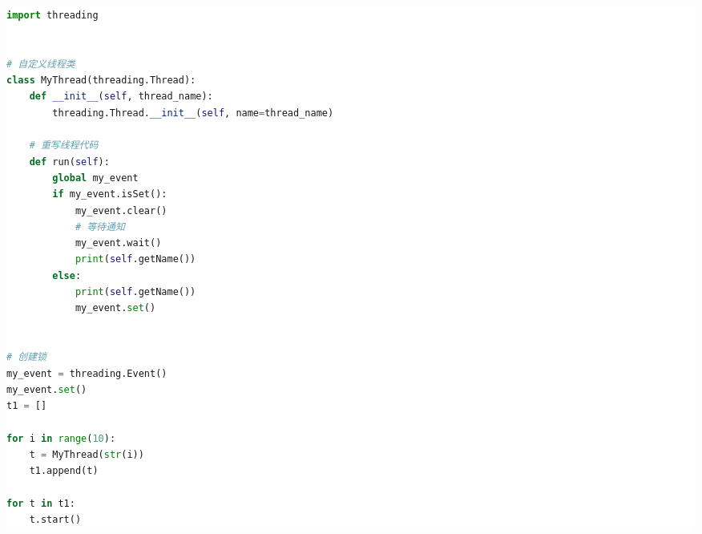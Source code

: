 ```python
import threading


# 自定义线程类
class MyThread(threading.Thread):
    def __init__(self, thread_name):
        threading.Thread.__init__(self, name=thread_name)

    # 重写线程代码
    def run(self):
        global my_event
        if my_event.isSet():
            my_event.clear()
            # 等待通知
            my_event.wait()
            print(self.getName())
        else:
            print(self.getName())
            my_event.set()


# 创建锁
my_event = threading.Event()
my_event.set()
t1 = []

for i in range(10):
    t = MyThread(str(i))
    t1.append(t)

for t in t1:
    t.start()
```

